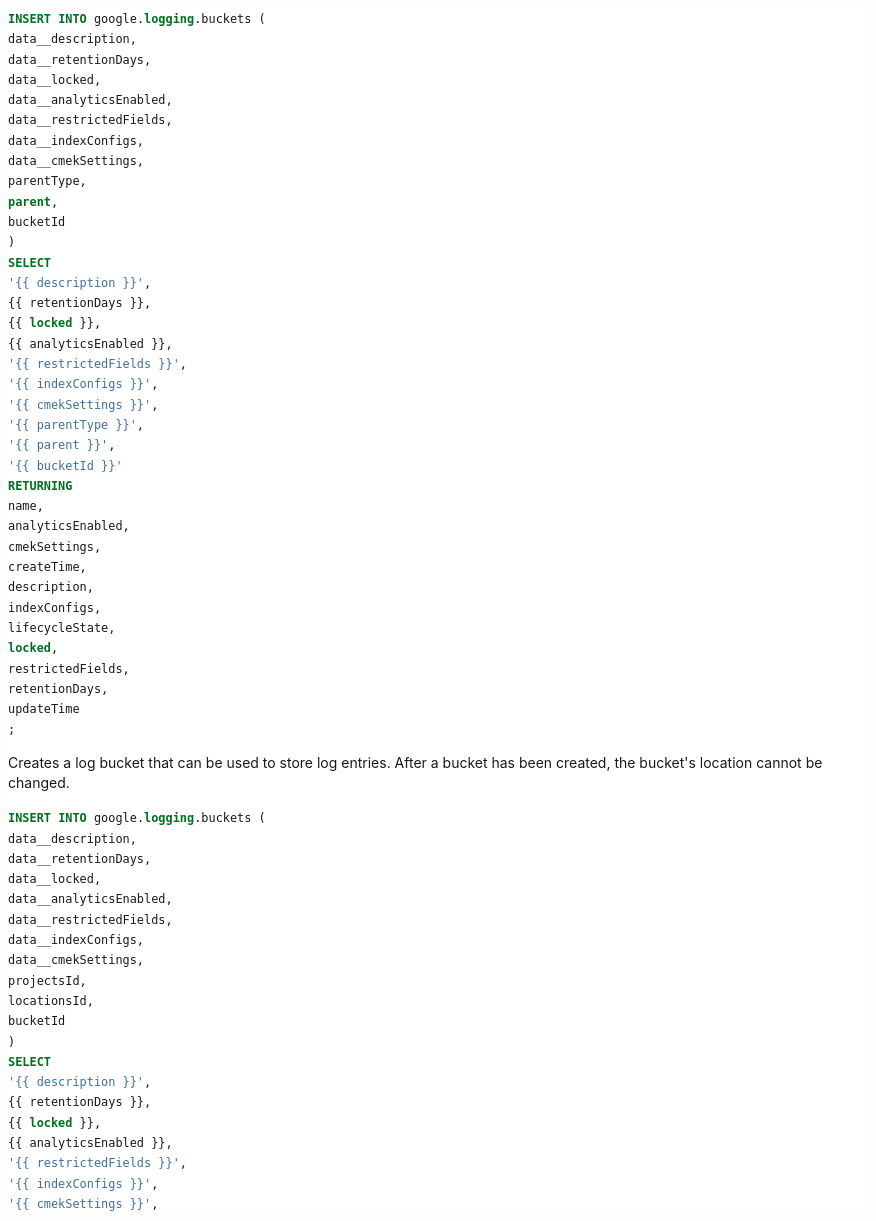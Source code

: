```sql
INSERT INTO google.logging.buckets (
data__description,
data__retentionDays,
data__locked,
data__analyticsEnabled,
data__restrictedFields,
data__indexConfigs,
data__cmekSettings,
parentType,
parent,
bucketId
)
SELECT 
'{{ description }}',
{{ retentionDays }},
{{ locked }},
{{ analyticsEnabled }},
'{{ restrictedFields }}',
'{{ indexConfigs }}',
'{{ cmekSettings }}',
'{{ parentType }}',
'{{ parent }}',
'{{ bucketId }}'
RETURNING
name,
analyticsEnabled,
cmekSettings,
createTime,
description,
indexConfigs,
lifecycleState,
locked,
restrictedFields,
retentionDays,
updateTime
;
```
</TabItem>
<TabItem value="projects_locations_buckets_create">

Creates a log bucket that can be used to store log entries. After a bucket has been created, the bucket's location cannot be changed.

```sql
INSERT INTO google.logging.buckets (
data__description,
data__retentionDays,
data__locked,
data__analyticsEnabled,
data__restrictedFields,
data__indexConfigs,
data__cmekSettings,
projectsId,
locationsId,
bucketId
)
SELECT 
'{{ description }}',
{{ retentionDays }},
{{ locked }},
{{ analyticsEnabled }},
'{{ restrictedFields }}',
'{{ indexConfigs }}',
'{{ cmekSettings }}',
```
